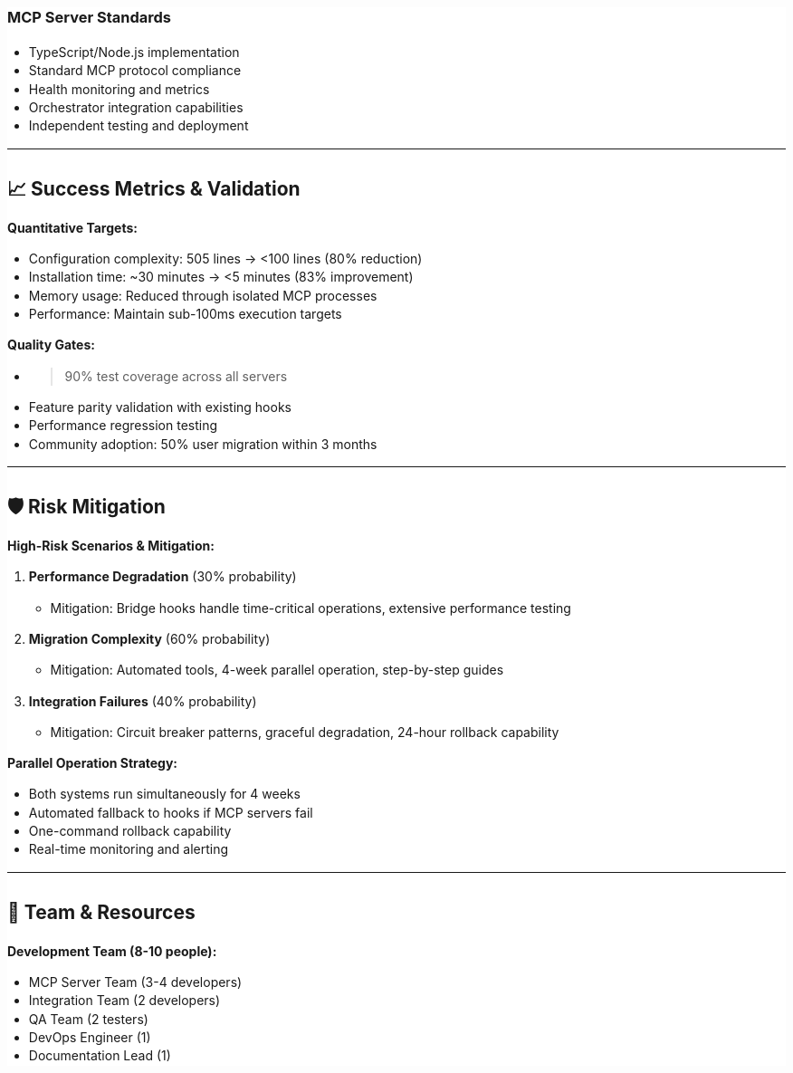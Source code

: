 ### MCP Server Standards
- TypeScript/Node.js implementation
- Standard MCP protocol compliance
- Health monitoring and metrics
- Orchestrator integration capabilities
- Independent testing and deployment

---

## 📈 Success Metrics & Validation

**Quantitative Targets:**
- Configuration complexity: 505 lines → <100 lines (80% reduction)
- Installation time: ~30 minutes → <5 minutes (83% improvement)
- Memory usage: Reduced through isolated MCP processes
- Performance: Maintain sub-100ms execution targets

**Quality Gates:**
- >90% test coverage across all servers
- Feature parity validation with existing hooks
- Performance regression testing
- Community adoption: 50% user migration within 3 months

---

## 🛡️ Risk Mitigation

**High-Risk Scenarios & Mitigation:**
1. **Performance Degradation** (30% probability)
   - Mitigation: Bridge hooks handle time-critical operations, extensive performance testing
   
2. **Migration Complexity** (60% probability)  
   - Mitigation: Automated tools, 4-week parallel operation, step-by-step guides
   
3. **Integration Failures** (40% probability)
   - Mitigation: Circuit breaker patterns, graceful degradation, 24-hour rollback capability

**Parallel Operation Strategy:**
- Both systems run simultaneously for 4 weeks
- Automated fallback to hooks if MCP servers fail
- One-command rollback capability
- Real-time monitoring and alerting

---

## 👥 Team & Resources

**Development Team (8-10 people):**
- MCP Server Team (3-4 developers)
- Integration Team (2 developers) 
- QA Team (2 testers)
- DevOps Engineer (1)
- Documentation Lead (1)
